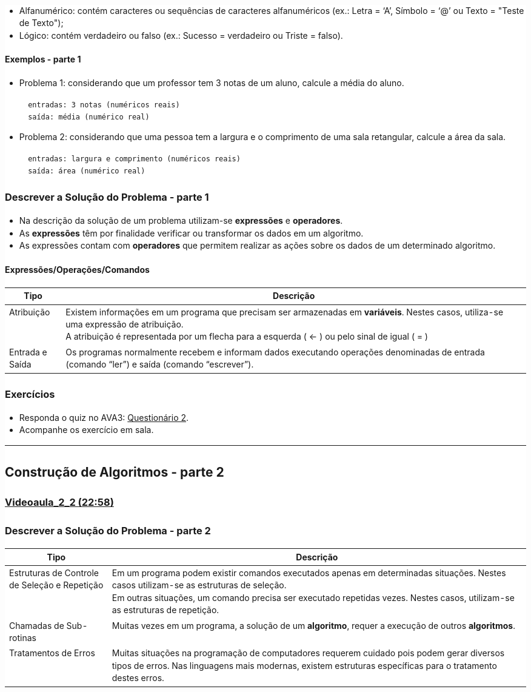   - Alfanumérico: contém caracteres ou sequências de caracteres alfanuméricos​ (ex.: Letra = ‘A’, Símbolo = ‘@’ ou Texto = "Teste de Texto");  
  - Lógico: contém verdadeiro ou falso​ (ex.: Sucesso = verdadeiro ou Triste = falso).  

#### Exemplos - parte 1

- Problema 1: considerando que um professor tem 3 notas de um aluno, calcule a média do aluno.​  

        entradas: 3 notas (numéricos reais)​  
        saída: média (numérico real)  

- Problema 2: considerando que uma pessoa tem a largura e o comprimento de uma sala retangular, calcule a área da sala.​  

        entradas: largura e comprimento (numéricos reais)​  
        saída: área (numérico real)​  

### Descrever a Solução do Problema - parte 1

- Na descrição da solução de um problema utilizam-se **expressões** e **operadores**.  
- As **expressões** têm por finalidade verificar ou transformar os dados em um algoritmo.  
- As expressões contam com **operadores** que permitem realizar as ações sobre os dados de um determinado algoritmo.​  

#### Expressões/Operações/Comandos​

| Tipo       | Descrição                                     |  
| ---------- | --------------------------------------------- |  
| Atribuição | Existem informações em um programa que precisam ser armazenadas em **variáveis**. Nestes casos, utiliza-se uma expressão de atribuição.​<br> A atribuição é representada por um flecha para a esquerda ( <- ) ou pelo sinal de igual ( = ) |  
| Entrada e Saída | Os programas normalmente recebem e informam dados executando operações denominadas de entrada (comando “ler”) e saída (comando “escrever”).  

### Exercícios

- Responda o quiz no AVA3: [Questionário 2]​.  
- Acompanhe os exercício em sala​.  

----------

## Construção de Algoritmos - parte 2

### [Videoaula_2_2 (22:58)](<https://furb-my.sharepoint.com/:v:/g/personal/dalton_furb_br/ERkWTfbYvjlHtTtnsLWq7TQB4P3QnUVstTHFv1cmu6iaZw?nav=eyJyZWZlcnJhbEluZm8iOnsicmVmZXJyYWxBcHAiOiJPbmVEcml2ZUZvckJ1c2luZXNzIiwicmVmZXJyYWxBcHBQbGF0Zm9ybSI6IldlYiIsInJlZmVycmFsTW9kZSI6InZpZXciLCJyZWZlcnJhbFZpZXciOiJNeUZpbGVzTGlua0NvcHkifX0&e=Gv5AIy> "link alternativo da segunda videoaula da unidade 2")  

### Descrever a Solução do Problema​ - parte 2

| Tipo       | Descrição                                     |  
| ---------- | --------------------------------------------- |  
| Estruturas de Controle de Seleção e Repetição | Em um programa podem existir comandos executados apenas em determinadas situações. Nestes casos utilizam-se as estruturas de seleção.<br> Em outras situações, um comando precisa ser executado repetidas vezes. Nestes casos, utilizam-se as estruturas de repetição.​ |  
| Chamadas de Sub-rotinas | Muitas vezes em um programa, a solução de um **algoritmo**, requer a execução de outros **algoritmos**. |  
| Tratamentos de Erros| Muitas situações na programação de computadores requerem cuidado pois podem gerar diversos tipos de erros. Nas linguagens mais modernas, existem estruturas específicas para o tratamento destes erros. |  


[Questionário 2]: <https://ava3.furb.br/mod/quiz/view.php?id=820664> "Questionário 2"  